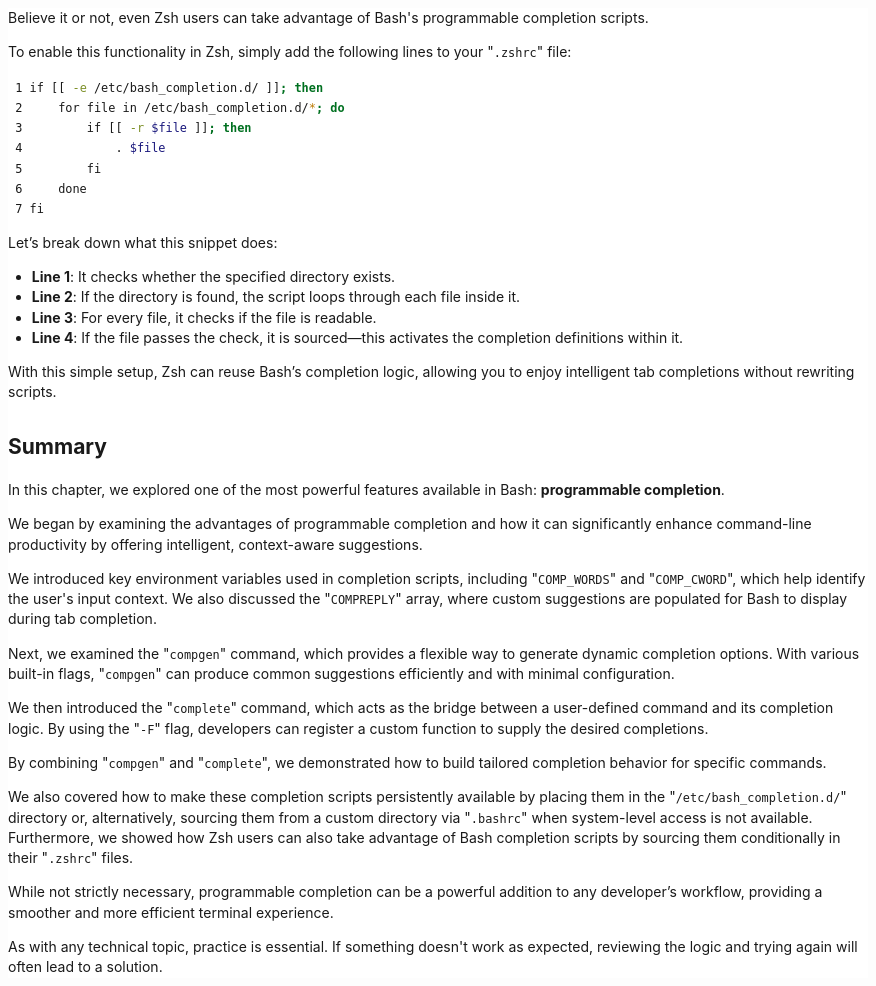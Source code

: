 Believe it or not, even Zsh users can take advantage of Bash's programmable completion scripts.

To enable this functionality in Zsh, simply add the following lines to your "`.zshrc`" file:

```bash
 1 if [[ -e /etc/bash_completion.d/ ]]; then
 2     for file in /etc/bash_completion.d/*; do
 3         if [[ -r $file ]]; then
 4             . $file
 5         fi
 6     done
 7 fi
```

Let’s break down what this snippet does:
* **Line 1**: It checks whether the specified directory exists.
* **Line 2**: If the directory is found, the script loops through each file inside it.
* **Line 3**: For every file, it checks if the file is readable.
* **Line 4**: If the file passes the check, it is sourced—this activates the completion definitions within it.

With this simple setup, Zsh can reuse Bash’s completion logic, allowing you to enjoy intelligent tab completions without rewriting scripts.

## Summary

In this chapter, we explored one of the most powerful features available in Bash: **programmable completion**.

We began by examining the advantages of programmable completion and how it can significantly enhance command-line productivity by offering intelligent, context-aware suggestions.

We introduced key environment variables used in completion scripts, including "`COMP_WORDS`" and "`COMP_CWORD`", which help identify the user's input context. We also discussed the "`COMPREPLY`" array, where custom suggestions are populated for Bash to display during tab completion.

Next, we examined the "`compgen`" command, which provides a flexible way to generate dynamic completion options. With various built-in flags, "`compgen`" can produce common suggestions efficiently and with minimal configuration.

We then introduced the "`complete`" command, which acts as the bridge between a user-defined command and its completion logic. By using the "`-F`" flag, developers can register a custom function to supply the desired completions.

By combining "`compgen`" and "`complete`", we demonstrated how to build tailored completion behavior for specific commands.

We also covered how to make these completion scripts persistently available by placing them in the "`/etc/bash_completion.d/`" directory or, alternatively, sourcing them from a custom directory via "`.bashrc`" when system-level access is not available. Furthermore, we showed how Zsh users can also take advantage of Bash completion scripts by sourcing them conditionally in their "`.zshrc`" files.

While not strictly necessary, programmable completion can be a powerful addition to any developer’s workflow, providing a smoother and more efficient terminal experience.

As with any technical topic, practice is essential. If something doesn't work as expected, reviewing the logic and trying again will often lead to a solution.
